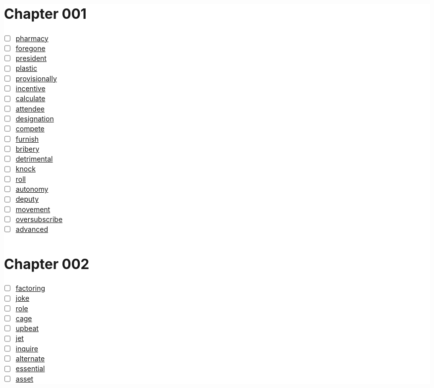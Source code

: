 
# Chapter 001

- [ ] [pharmacy](https://github.com/Tdahuyou/yuque-public/blob/qwerty-learner-tools/dict/BEC_2/pharmacy.md)
- [ ] [foregone](https://github.com/Tdahuyou/yuque-public/blob/qwerty-learner-tools/dict/BEC_2/foregone.md)
- [ ] [president](https://github.com/Tdahuyou/yuque-public/blob/qwerty-learner-tools/dict/BEC_2/president.md)
- [ ] [plastic](https://github.com/Tdahuyou/yuque-public/blob/qwerty-learner-tools/dict/BEC_2/plastic.md)
- [ ] [provisionally](https://github.com/Tdahuyou/yuque-public/blob/qwerty-learner-tools/dict/BEC_2/provisionally.md)
- [ ] [incentive](https://github.com/Tdahuyou/yuque-public/blob/qwerty-learner-tools/dict/BEC_2/incentive.md)
- [ ] [calculate](https://github.com/Tdahuyou/yuque-public/blob/qwerty-learner-tools/dict/BEC_2/calculate.md)
- [ ] [attendee](https://github.com/Tdahuyou/yuque-public/blob/qwerty-learner-tools/dict/BEC_2/attendee.md)
- [ ] [designation](https://github.com/Tdahuyou/yuque-public/blob/qwerty-learner-tools/dict/BEC_2/designation.md)
- [ ] [compete](https://github.com/Tdahuyou/yuque-public/blob/qwerty-learner-tools/dict/BEC_2/compete.md)
- [ ] [furnish](https://github.com/Tdahuyou/yuque-public/blob/qwerty-learner-tools/dict/BEC_2/furnish.md)
- [ ] [bribery](https://github.com/Tdahuyou/yuque-public/blob/qwerty-learner-tools/dict/BEC_2/bribery.md)
- [ ] [detrimental](https://github.com/Tdahuyou/yuque-public/blob/qwerty-learner-tools/dict/BEC_2/detrimental.md)
- [ ] [knock](https://github.com/Tdahuyou/yuque-public/blob/qwerty-learner-tools/dict/BEC_2/knock.md)
- [ ] [roll](https://github.com/Tdahuyou/yuque-public/blob/qwerty-learner-tools/dict/BEC_2/roll.md)
- [ ] [autonomy](https://github.com/Tdahuyou/yuque-public/blob/qwerty-learner-tools/dict/BEC_2/autonomy.md)
- [ ] [deputy](https://github.com/Tdahuyou/yuque-public/blob/qwerty-learner-tools/dict/BEC_2/deputy.md)
- [ ] [movement](https://github.com/Tdahuyou/yuque-public/blob/qwerty-learner-tools/dict/BEC_2/movement.md)
- [ ] [oversubscribe](https://github.com/Tdahuyou/yuque-public/blob/qwerty-learner-tools/dict/BEC_2/oversubscribe.md)
- [ ] [advanced](https://github.com/Tdahuyou/yuque-public/blob/qwerty-learner-tools/dict/BEC_2/advanced.md)

# Chapter 002

- [ ] [factoring](https://github.com/Tdahuyou/yuque-public/blob/qwerty-learner-tools/dict/BEC_2/factoring.md)
- [ ] [joke](https://github.com/Tdahuyou/yuque-public/blob/qwerty-learner-tools/dict/BEC_2/joke.md)
- [ ] [role](https://github.com/Tdahuyou/yuque-public/blob/qwerty-learner-tools/dict/BEC_2/role.md)
- [ ] [cage](https://github.com/Tdahuyou/yuque-public/blob/qwerty-learner-tools/dict/BEC_2/cage.md)
- [ ] [upbeat](https://github.com/Tdahuyou/yuque-public/blob/qwerty-learner-tools/dict/BEC_2/upbeat.md)
- [ ] [jet](https://github.com/Tdahuyou/yuque-public/blob/qwerty-learner-tools/dict/BEC_2/jet.md)
- [ ] [inquire](https://github.com/Tdahuyou/yuque-public/blob/qwerty-learner-tools/dict/BEC_2/inquire.md)
- [ ] [alternate](https://github.com/Tdahuyou/yuque-public/blob/qwerty-learner-tools/dict/BEC_2/alternate.md)
- [ ] [essential](https://github.com/Tdahuyou/yuque-public/blob/qwerty-learner-tools/dict/BEC_2/essential.md)
- [ ] [asset](https://github.com/Tdahuyou/yuque-public/blob/qwerty-learner-tools/dict/BEC_2/asset.md)